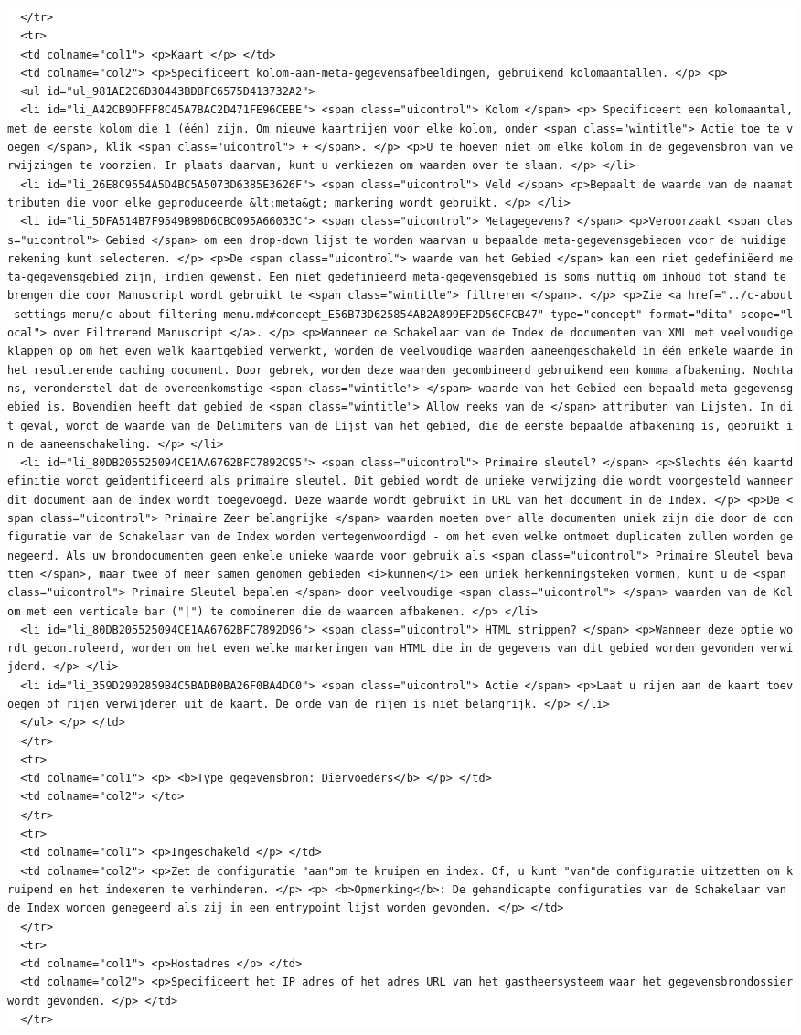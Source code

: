       </tr> 
      <tr> 
      <td colname="col1"> <p>Kaart </p> </td> 
      <td colname="col2"> <p>Specificeert kolom-aan-meta-gegevensafbeeldingen, gebruikend kolomaantallen. </p> <p> 
      <ul id="ul_981AE2C6D30443BDBFC6575D413732A2"> 
      <li id="li_A42CB9DFFF8C45A7BAC2D471FE96CEBE"> <span class="uicontrol"> Kolom </span> <p> Specificeert een kolomaantal, met de eerste kolom die 1 (één) zijn. Om nieuwe kaartrijen voor elke kolom, onder <span class="wintitle"> Actie toe te voegen </span>, klik <span class="uicontrol"> + </span>. </p> <p>U te hoeven niet om elke kolom in de gegevensbron van verwijzingen te voorzien. In plaats daarvan, kunt u verkiezen om waarden over te slaan. </p> </li> 
      <li id="li_26E8C9554A5D4BC5A5073D6385E3626F"> <span class="uicontrol"> Veld </span> <p>Bepaalt de waarde van de naamattributen die voor elke geproduceerde &lt;meta&gt; markering wordt gebruikt. </p> </li> 
      <li id="li_5DFA514B7F9549B98D6CBC095A66033C"> <span class="uicontrol"> Metagegevens? </span> <p>Veroorzaakt <span class="uicontrol"> Gebied </span> om een drop-down lijst te worden waarvan u bepaalde meta-gegevensgebieden voor de huidige rekening kunt selecteren. </p> <p>De <span class="uicontrol"> waarde van het Gebied </span> kan een niet gedefiniëerd meta-gegevensgebied zijn, indien gewenst. Een niet gedefiniëerd meta-gegevensgebied is soms nuttig om inhoud tot stand te brengen die door Manuscript wordt gebruikt te <span class="wintitle"> filtreren </span>. </p> <p>Zie <a href="../c-about-settings-menu/c-about-filtering-menu.md#concept_E56B73D625854AB2A899EF2D56CFCB47" type="concept" format="dita" scope="local"> over Filtrerend Manuscript </a>. </p> <p>Wanneer de Schakelaar van de Index de documenten van XML met veelvoudige klappen op om het even welk kaartgebied verwerkt, worden de veelvoudige waarden aaneengeschakeld in één enkele waarde in het resulterende caching document. Door gebrek, worden deze waarden gecombineerd gebruikend een komma afbakening. Nochtans, veronderstel dat de overeenkomstige <span class="wintitle"> </span> waarde van het Gebied een bepaald meta-gegevensgebied is. Bovendien heeft dat gebied de <span class="wintitle"> Allow reeks van de </span> attributen van Lijsten. In dit geval, wordt de waarde van de Delimiters van de Lijst van het gebied, die de eerste bepaalde afbakening is, gebruikt in de aaneenschakeling. </p> </li> 
      <li id="li_80DB205525094CE1AA6762BFC7892C95"> <span class="uicontrol"> Primaire sleutel? </span> <p>Slechts één kaartdefinitie wordt geïdentificeerd als primaire sleutel. Dit gebied wordt de unieke verwijzing die wordt voorgesteld wanneer dit document aan de index wordt toegevoegd. Deze waarde wordt gebruikt in URL van het document in de Index. </p> <p>De <span class="uicontrol"> Primaire Zeer belangrijke </span> waarden moeten over alle documenten uniek zijn die door de configuratie van de Schakelaar van de Index worden vertegenwoordigd - om het even welke ontmoet duplicaten zullen worden genegeerd. Als uw brondocumenten geen enkele unieke waarde voor gebruik als <span class="uicontrol"> Primaire Sleutel bevatten </span>, maar twee of meer samen genomen gebieden <i>kunnen</i> een uniek herkenningsteken vormen, kunt u de <span class="uicontrol"> Primaire Sleutel bepalen </span> door veelvoudige <span class="uicontrol"> </span> waarden van de Kolom met een verticale bar ("|") te combineren die de waarden afbakenen. </p> </li> 
      <li id="li_80DB205525094CE1AA6762BFC7892D96"> <span class="uicontrol"> HTML strippen? </span> <p>Wanneer deze optie wordt gecontroleerd, worden om het even welke markeringen van HTML die in de gegevens van dit gebied worden gevonden verwijderd. </p> </li> 
      <li id="li_359D2902859B4C5BADB0BA26F0BA4DC0"> <span class="uicontrol"> Actie </span> <p>Laat u rijen aan de kaart toevoegen of rijen verwijderen uit de kaart. De orde van de rijen is niet belangrijk. </p> </li> 
      </ul> </p> </td> 
      </tr> 
      <tr> 
      <td colname="col1"> <p> <b>Type gegevensbron: Diervoeders</b> </p> </td> 
      <td colname="col2"> </td> 
      </tr> 
      <tr> 
      <td colname="col1"> <p>Ingeschakeld </p> </td> 
      <td colname="col2"> <p>Zet de configuratie "aan"om te kruipen en index. Of, u kunt "van"de configuratie uitzetten om kruipend en het indexeren te verhinderen. </p> <p> <b>Opmerking</b>: De gehandicapte configuraties van de Schakelaar van de Index worden genegeerd als zij in een entrypoint lijst worden gevonden. </p> </td> 
      </tr> 
      <tr> 
      <td colname="col1"> <p>Hostadres </p> </td> 
      <td colname="col2"> <p>Specificeert het IP adres of het adres URL van het gastheersysteem waar het gegevensbrondossier wordt gevonden. </p> </td> 
      </tr> 